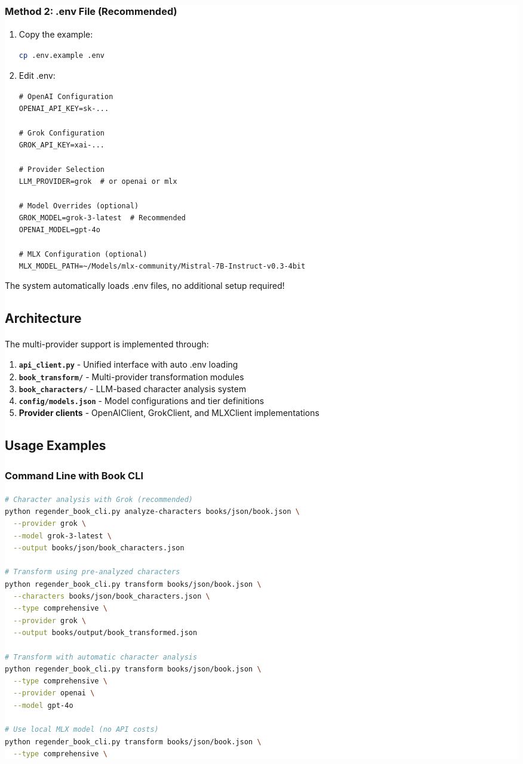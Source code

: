 ### Method 2: .env File (Recommended)

1. Copy the example:
   ```bash
   cp .env.example .env
   ```

2. Edit .env:
   ```env
   # OpenAI Configuration
   OPENAI_API_KEY=sk-...
   
   # Grok Configuration
   GROK_API_KEY=xai-...
   
   # Provider Selection
   LLM_PROVIDER=grok  # or openai or mlx
   
   # Model Overrides (optional)
   GROK_MODEL=grok-3-latest  # Recommended
   OPENAI_MODEL=gpt-4o
   
   # MLX Configuration (optional)
   MLX_MODEL_PATH=~/Models/mlx-community/Mistral-7B-Instruct-v0.3-4bit
   ```

The system automatically loads .env files, no additional setup required!

## Architecture

The multi-provider support is implemented through:

1. **`api_client.py`** - Unified interface with auto .env loading
2. **`book_transform/`** - Multi-provider transformation modules
3. **`book_characters/`** - LLM-based character analysis system
4. **`config/models.json`** - Model configurations and tier definitions
5. **Provider clients** - OpenAIClient, GrokClient, and MLXClient implementations

## Usage Examples

### Command Line with Book CLI

```bash
# Character analysis with Grok (recommended)
python regender_book_cli.py analyze-characters books/json/book.json \
  --provider grok \
  --model grok-3-latest \
  --output books/json/book_characters.json

# Transform using pre-analyzed characters
python regender_book_cli.py transform books/json/book.json \
  --characters books/json/book_characters.json \
  --type comprehensive \
  --provider grok \
  --output books/output/book_transformed.json

# Transform with automatic character analysis
python regender_book_cli.py transform books/json/book.json \
  --type comprehensive \
  --provider openai \
  --model gpt-4o

# Use local MLX model (no API costs)
python regender_book_cli.py transform books/json/book.json \
  --type comprehensive \
```